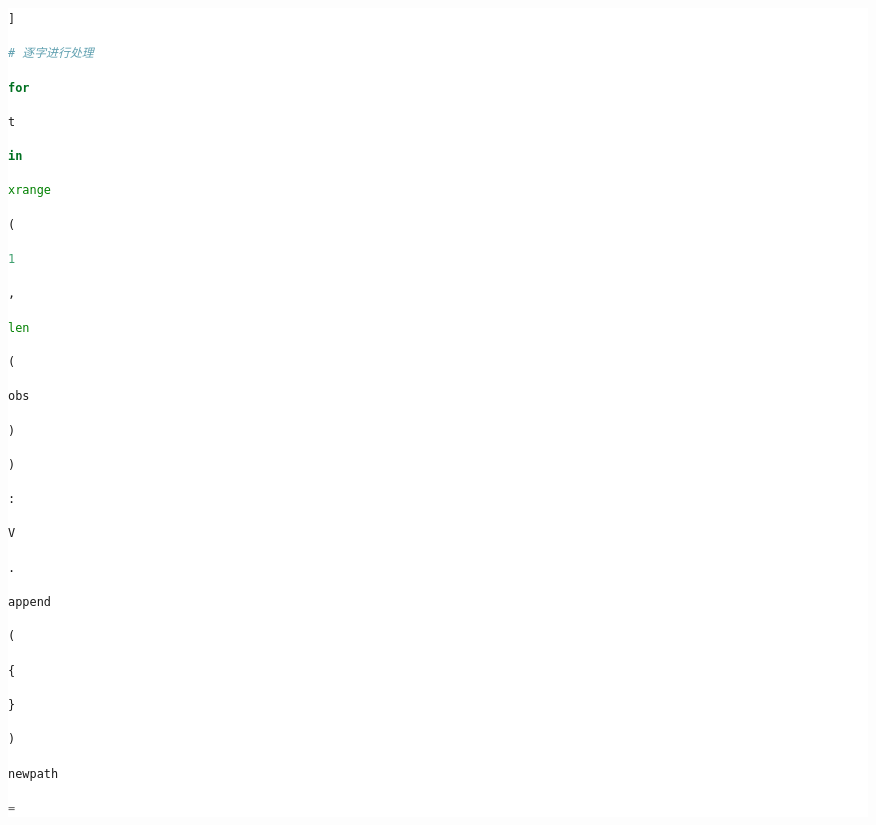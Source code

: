 ```python
]
```
```python
# 逐字进行处理
```
```python
for
```
```python
t
```
```python
in
```
```python
xrange
```
```python
(
```
```python
1
```
```python
,
```
```python
len
```
```python
(
```
```python
obs
```
```python
)
```
```python
)
```
```python
:
```
```python
V
```
```python
.
```
```python
append
```
```python
(
```
```python
{
```
```python
}
```
```python
)
```
```python
newpath
```
```python
=
```
```python
```